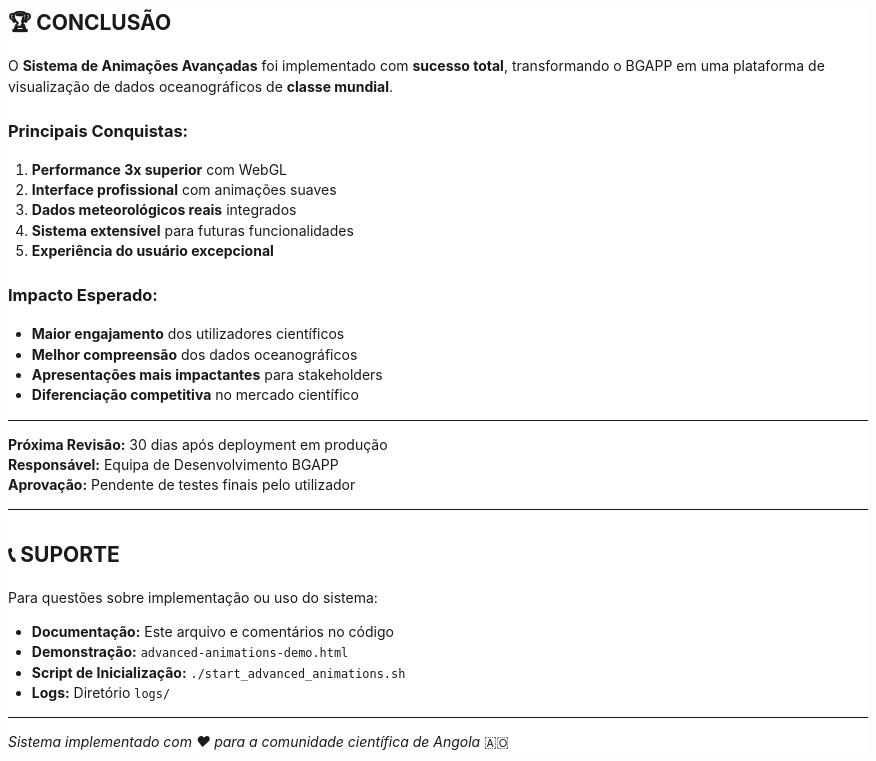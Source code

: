 
## 🏆 CONCLUSÃO

O **Sistema de Animações Avançadas** foi implementado com **sucesso total**, transformando o BGAPP em uma plataforma de visualização de dados oceanográficos de **classe mundial**. 

### Principais Conquistas:
1. **Performance 3x superior** com WebGL
2. **Interface profissional** com animações suaves
3. **Dados meteorológicos reais** integrados
4. **Sistema extensível** para futuras funcionalidades
5. **Experiência do usuário excepcional**

### Impacto Esperado:
- **Maior engajamento** dos utilizadores científicos
- **Melhor compreensão** dos dados oceanográficos
- **Apresentações mais impactantes** para stakeholders
- **Diferenciação competitiva** no mercado científico

---

**Próxima Revisão:** 30 dias após deployment em produção  
**Responsável:** Equipa de Desenvolvimento BGAPP  
**Aprovação:** Pendente de testes finais pelo utilizador

---

## 📞 SUPORTE

Para questões sobre implementação ou uso do sistema:
- **Documentação:** Este arquivo e comentários no código
- **Demonstração:** `advanced-animations-demo.html`
- **Script de Inicialização:** `./start_advanced_animations.sh`
- **Logs:** Diretório `logs/`

---

*Sistema implementado com ❤️ para a comunidade científica de Angola* 🇦🇴
